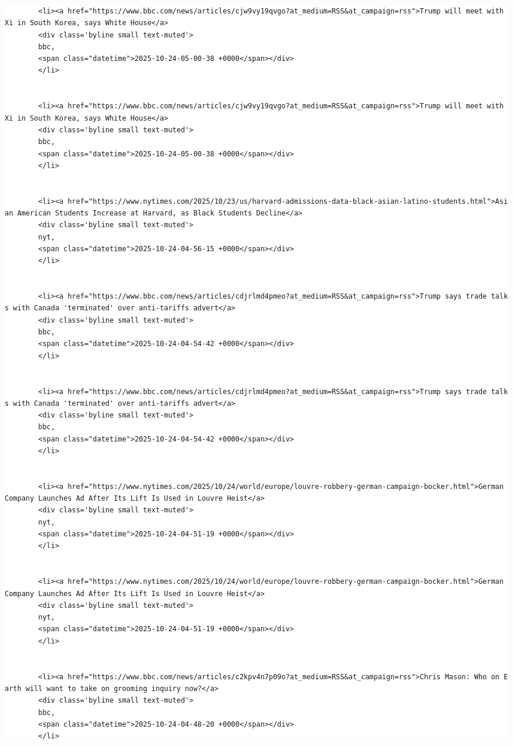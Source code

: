 
            <li><a href="https://www.bbc.com/news/articles/cjw9vy19qvgo?at_medium=RSS&at_campaign=rss">Trump will meet with Xi in South Korea, says White House</a>
            <div class='byline small text-muted'>
            bbc, 
            <span class="datetime">2025-10-24-05-00-38 +0000</span></div>
            </li>
        

            <li><a href="https://www.bbc.com/news/articles/cjw9vy19qvgo?at_medium=RSS&at_campaign=rss">Trump will meet with Xi in South Korea, says White House</a>
            <div class='byline small text-muted'>
            bbc, 
            <span class="datetime">2025-10-24-05-00-38 +0000</span></div>
            </li>
        

            <li><a href="https://www.nytimes.com/2025/10/23/us/harvard-admissions-data-black-asian-latino-students.html">Asian American Students Increase at Harvard, as Black Students Decline</a>
            <div class='byline small text-muted'>
            nyt, 
            <span class="datetime">2025-10-24-04-56-15 +0000</span></div>
            </li>
        

            <li><a href="https://www.bbc.com/news/articles/cdjrlmd4pmeo?at_medium=RSS&at_campaign=rss">Trump says trade talks with Canada 'terminated' over anti-tariffs advert</a>
            <div class='byline small text-muted'>
            bbc, 
            <span class="datetime">2025-10-24-04-54-42 +0000</span></div>
            </li>
        

            <li><a href="https://www.bbc.com/news/articles/cdjrlmd4pmeo?at_medium=RSS&at_campaign=rss">Trump says trade talks with Canada 'terminated' over anti-tariffs advert</a>
            <div class='byline small text-muted'>
            bbc, 
            <span class="datetime">2025-10-24-04-54-42 +0000</span></div>
            </li>
        

            <li><a href="https://www.nytimes.com/2025/10/24/world/europe/louvre-robbery-german-campaign-bocker.html">German Company Launches Ad After Its Lift Is Used in Louvre Heist</a>
            <div class='byline small text-muted'>
            nyt, 
            <span class="datetime">2025-10-24-04-51-19 +0000</span></div>
            </li>
        

            <li><a href="https://www.nytimes.com/2025/10/24/world/europe/louvre-robbery-german-campaign-bocker.html">German Company Launches Ad After Its Lift Is Used in Louvre Heist</a>
            <div class='byline small text-muted'>
            nyt, 
            <span class="datetime">2025-10-24-04-51-19 +0000</span></div>
            </li>
        

            <li><a href="https://www.bbc.com/news/articles/c2kpv4n7p09o?at_medium=RSS&at_campaign=rss">Chris Mason: Who on Earth will want to take on grooming inquiry now?</a>
            <div class='byline small text-muted'>
            bbc, 
            <span class="datetime">2025-10-24-04-48-20 +0000</span></div>
            </li>
        